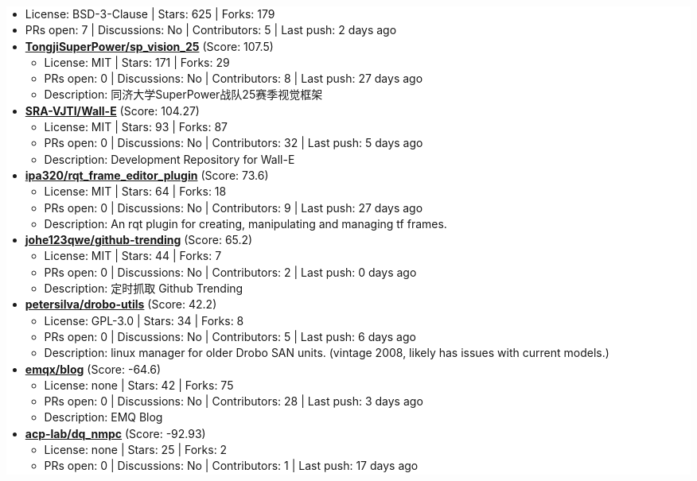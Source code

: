   - License: BSD-3-Clause | Stars: 625 | Forks: 179
  - PRs open: 7 | Discussions: No | Contributors: 5 | Last push: 2 days ago
- **[TongjiSuperPower/sp_vision_25](https://github.com/TongjiSuperPower/sp_vision_25)** (Score: 107.5)
  - License: MIT | Stars: 171 | Forks: 29
  - PRs open: 0 | Discussions: No | Contributors: 8 | Last push: 27 days ago
  - Description: 同济大学SuperPower战队25赛季视觉框架
- **[SRA-VJTI/Wall-E](https://github.com/SRA-VJTI/Wall-E)** (Score: 104.27)
  - License: MIT | Stars: 93 | Forks: 87
  - PRs open: 0 | Discussions: No | Contributors: 32 | Last push: 5 days ago
  - Description: Development Repository for Wall-E
- **[ipa320/rqt_frame_editor_plugin](https://github.com/ipa320/rqt_frame_editor_plugin)** (Score: 73.6)
  - License: MIT | Stars: 64 | Forks: 18
  - PRs open: 0 | Discussions: No | Contributors: 9 | Last push: 27 days ago
  - Description: An rqt plugin for creating, manipulating and managing tf frames.
- **[johe123qwe/github-trending](https://github.com/johe123qwe/github-trending)** (Score: 65.2)
  - License: MIT | Stars: 44 | Forks: 7
  - PRs open: 0 | Discussions: No | Contributors: 2 | Last push: 0 days ago
  - Description: 定时抓取 Github Trending
- **[petersilva/drobo-utils](https://github.com/petersilva/drobo-utils)** (Score: 42.2)
  - License: GPL-3.0 | Stars: 34 | Forks: 8
  - PRs open: 0 | Discussions: No | Contributors: 5 | Last push: 6 days ago
  - Description: linux manager for older Drobo SAN units. (vintage 2008, likely has issues with current models.)
- **[emqx/blog](https://github.com/emqx/blog)** (Score: -64.6)
  - License: none | Stars: 42 | Forks: 75
  - PRs open: 0 | Discussions: No | Contributors: 28 | Last push: 3 days ago
  - Description: EMQ Blog
- **[acp-lab/dq_nmpc](https://github.com/acp-lab/dq_nmpc)** (Score: -92.93)
  - License: none | Stars: 25 | Forks: 2
  - PRs open: 0 | Discussions: No | Contributors: 1 | Last push: 17 days ago
